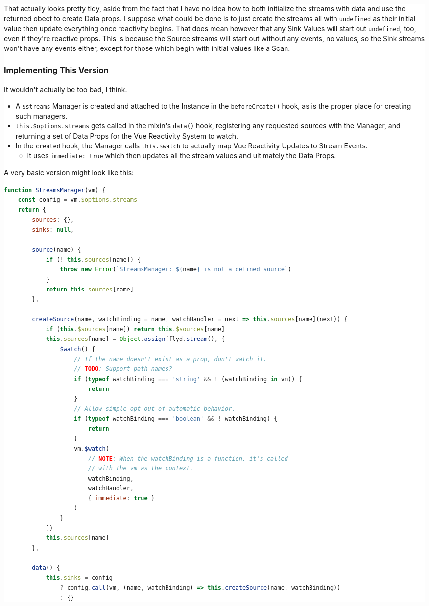 That actually looks pretty tidy, aside from the fact that I have no idea how to both initialize the streams with data and use the returned obect to create Data props.  I suppose what could be done is to just create the streams all with `undefined` as their initial value then update everything once reactivity begins.  That does mean however that any Sink Values will start out `undefined`, too, even if they're reactive props.  This is because the Source streams will start out without any events, no values, so the Sink streams won't have any events either, except for those which begin with initial values like a Scan.


### Implementing This Version

It wouldn't actually be too bad, I think.
- A `$streams` Manager is created and attached to the Instance in the `beforeCreate()` hook, as is the proper place for creating such managers.
- `this.$options.streams` gets called in the mixin's `data()` hook, registering any requested sources with the Manager, and returning a set of Data Props for the Vue Reactivity System to watch.
- In the `created` hook, the Manager calls `this.$watch` to actually map Vue Reactivity Updates to Stream Events.
    - It uses `immediate: true` which then updates all the stream values and ultimately the Data Props.

A very basic version might look like this:

```js
function StreamsManager(vm) {
    const config = vm.$options.streams
    return {
        sources: {},
        sinks: null,

        source(name) {
            if (! this.sources[name]) {
                throw new Error(`StreamsManager: ${name} is not a defined source`)
            }
            return this.sources[name]
        },

        createSource(name, watchBinding = name, watchHandler = next => this.sources[name](next)) {
            if (this.$sources[name]) return this.$sources[name]
            this.sources[name] = Object.assign(flyd.stream(), {
                $watch() {
                    // If the name doesn't exist as a prop, don't watch it.
                    // TODO: Support path names?
                    if (typeof watchBinding === 'string' && ! (watchBinding in vm)) {
                        return
                    }
                    // Allow simple opt-out of automatic behavior.
                    if (typeof watchBinding === 'boolean' && ! watchBinding) {
                        return
                    }
                    vm.$watch(
                        // NOTE: When the watchBinding is a function, it's called
                        // with the vm as the context.
                        watchBinding,
                        watchHandler,
                        { immediate: true }
                    )
                }
            })
            this.sources[name]
        },

        data() {
            this.sinks = config
                ? config.call(vm, (name, watchBinding) => this.createSource(name, watchBinding))
                : {}
```